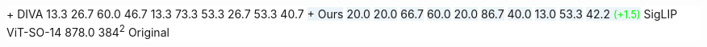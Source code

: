 <tr class="ltx_tr" id="S5.T1.6.6.16">
<td class="ltx_td ltx_align_left ltx_border_r" id="S5.T1.6.6.16.1" style="padding:-0.5pt 4.0pt;">+ DIVA</td>
<td class="ltx_td ltx_align_center" id="S5.T1.6.6.16.2" style="padding:-0.5pt 4.0pt;">13.3</td>
<td class="ltx_td ltx_align_center" id="S5.T1.6.6.16.3" style="padding:-0.5pt 4.0pt;">26.7</td>
<td class="ltx_td ltx_align_center" id="S5.T1.6.6.16.4" style="padding:-0.5pt 4.0pt;">60.0</td>
<td class="ltx_td ltx_align_center" id="S5.T1.6.6.16.5" style="padding:-0.5pt 4.0pt;">46.7</td>
<td class="ltx_td ltx_align_center" id="S5.T1.6.6.16.6" style="padding:-0.5pt 4.0pt;">13.3</td>
<td class="ltx_td ltx_align_center" id="S5.T1.6.6.16.7" style="padding:-0.5pt 4.0pt;">73.3</td>
<td class="ltx_td ltx_align_center" id="S5.T1.6.6.16.8" style="padding:-0.5pt 4.0pt;">53.3</td>
<td class="ltx_td ltx_align_center" id="S5.T1.6.6.16.9" style="padding:-0.5pt 4.0pt;">26.7</td>
<td class="ltx_td ltx_align_center ltx_border_r" id="S5.T1.6.6.16.10" style="padding:-0.5pt 4.0pt;">53.3</td>
<td class="ltx_td ltx_nopad_r ltx_align_center" id="S5.T1.6.6.16.11" style="padding:-0.5pt 4.0pt;">40.7</td>
</tr>
<tr class="ltx_tr" id="S5.T1.6.6.17">
<td class="ltx_td ltx_align_left ltx_border_r" id="S5.T1.6.6.17.1" style="background-color:#ECF4F9;padding:-0.5pt 4.0pt;"><span class="ltx_text" id="S5.T1.6.6.17.1.1" style="background-color:#ECF4F9;">+ Ours</span></td>
<td class="ltx_td ltx_align_center" id="S5.T1.6.6.17.2" style="background-color:#ECF4F9;padding:-0.5pt 4.0pt;"><span class="ltx_text" id="S5.T1.6.6.17.2.1" style="background-color:#ECF4F9;">20.0</span></td>
<td class="ltx_td ltx_align_center" id="S5.T1.6.6.17.3" style="background-color:#ECF4F9;padding:-0.5pt 4.0pt;"><span class="ltx_text" id="S5.T1.6.6.17.3.1" style="background-color:#ECF4F9;">20.0</span></td>
<td class="ltx_td ltx_align_center" id="S5.T1.6.6.17.4" style="background-color:#ECF4F9;padding:-0.5pt 4.0pt;"><span class="ltx_text" id="S5.T1.6.6.17.4.1" style="background-color:#ECF4F9;">66.7</span></td>
<td class="ltx_td ltx_align_center" id="S5.T1.6.6.17.5" style="background-color:#ECF4F9;padding:-0.5pt 4.0pt;"><span class="ltx_text" id="S5.T1.6.6.17.5.1" style="background-color:#ECF4F9;">60.0</span></td>
<td class="ltx_td ltx_align_center" id="S5.T1.6.6.17.6" style="background-color:#ECF4F9;padding:-0.5pt 4.0pt;"><span class="ltx_text" id="S5.T1.6.6.17.6.1" style="background-color:#ECF4F9;">20.0</span></td>
<td class="ltx_td ltx_align_center" id="S5.T1.6.6.17.7" style="background-color:#ECF4F9;padding:-0.5pt 4.0pt;"><span class="ltx_text" id="S5.T1.6.6.17.7.1" style="background-color:#ECF4F9;">86.7</span></td>
<td class="ltx_td ltx_align_center" id="S5.T1.6.6.17.8" style="background-color:#ECF4F9;padding:-0.5pt 4.0pt;"><span class="ltx_text" id="S5.T1.6.6.17.8.1" style="background-color:#ECF4F9;">40.0</span></td>
<td class="ltx_td ltx_align_center" id="S5.T1.6.6.17.9" style="background-color:#ECF4F9;padding:-0.5pt 4.0pt;"><span class="ltx_text" id="S5.T1.6.6.17.9.1" style="background-color:#ECF4F9;">13.0</span></td>
<td class="ltx_td ltx_align_center ltx_border_r" id="S5.T1.6.6.17.10" style="background-color:#ECF4F9;padding:-0.5pt 4.0pt;"><span class="ltx_text" id="S5.T1.6.6.17.10.1" style="background-color:#ECF4F9;">53.3</span></td>
<td class="ltx_td ltx_nopad_r ltx_align_center" id="S5.T1.6.6.17.11" style="background-color:#ECF4F9;padding:-0.5pt 4.0pt;"><span class="ltx_text ltx_font_bold" id="S5.T1.6.6.17.11.1" style="background-color:#ECF4F9;">42.2<span class="ltx_text ltx_font_medium" id="S5.T1.6.6.17.11.1.1"> </span><span class="ltx_text" id="S5.T1.6.6.17.11.1.2" style="font-size:90%;color:#00FF00;">(+1.5)</span></span></td>
</tr>
<tr class="ltx_tr" id="S5.T1.6.6.6">
<td class="ltx_td ltx_align_left ltx_border_bb ltx_border_t" id="S5.T1.6.6.6.2" rowspan="3" style="padding:-0.5pt 4.0pt;"><span class="ltx_text" id="S5.T1.6.6.6.2.1">SigLIP ViT-SO-14</span></td>
<td class="ltx_td ltx_align_center ltx_border_bb ltx_border_t" id="S5.T1.6.6.6.3" rowspan="3" style="padding:-0.5pt 4.0pt;"><span class="ltx_text" id="S5.T1.6.6.6.3.1">878.0</span></td>
<td class="ltx_td ltx_align_center ltx_border_bb ltx_border_t" id="S5.T1.6.6.6.1" rowspan="3" style="padding:-0.5pt 4.0pt;"><span class="ltx_text" id="S5.T1.6.6.6.1.1">384<sup class="ltx_sup" id="S5.T1.6.6.6.1.1.1">2</sup></span></td>
<td class="ltx_td ltx_align_left ltx_border_r ltx_border_t" id="S5.T1.6.6.6.4" style="padding:-0.5pt 4.0pt;">Original</td>